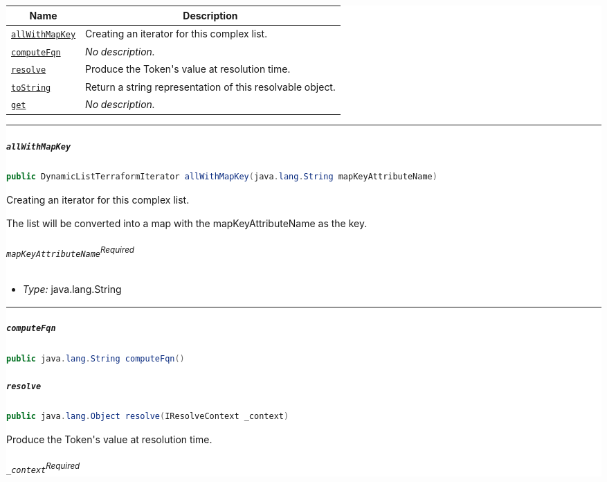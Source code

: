 | **Name** | **Description** |
| --- | --- |
| <code><a href="#rhizo-co-terraform-provider-oci.dataOciMarketplaceListing.DataOciMarketplaceListingDocumentationLinksList.allWithMapKey">allWithMapKey</a></code> | Creating an iterator for this complex list. |
| <code><a href="#rhizo-co-terraform-provider-oci.dataOciMarketplaceListing.DataOciMarketplaceListingDocumentationLinksList.computeFqn">computeFqn</a></code> | *No description.* |
| <code><a href="#rhizo-co-terraform-provider-oci.dataOciMarketplaceListing.DataOciMarketplaceListingDocumentationLinksList.resolve">resolve</a></code> | Produce the Token's value at resolution time. |
| <code><a href="#rhizo-co-terraform-provider-oci.dataOciMarketplaceListing.DataOciMarketplaceListingDocumentationLinksList.toString">toString</a></code> | Return a string representation of this resolvable object. |
| <code><a href="#rhizo-co-terraform-provider-oci.dataOciMarketplaceListing.DataOciMarketplaceListingDocumentationLinksList.get">get</a></code> | *No description.* |

---

##### `allWithMapKey` <a name="allWithMapKey" id="rhizo-co-terraform-provider-oci.dataOciMarketplaceListing.DataOciMarketplaceListingDocumentationLinksList.allWithMapKey"></a>

```java
public DynamicListTerraformIterator allWithMapKey(java.lang.String mapKeyAttributeName)
```

Creating an iterator for this complex list.

The list will be converted into a map with the mapKeyAttributeName as the key.

###### `mapKeyAttributeName`<sup>Required</sup> <a name="mapKeyAttributeName" id="rhizo-co-terraform-provider-oci.dataOciMarketplaceListing.DataOciMarketplaceListingDocumentationLinksList.allWithMapKey.parameter.mapKeyAttributeName"></a>

- *Type:* java.lang.String

---

##### `computeFqn` <a name="computeFqn" id="rhizo-co-terraform-provider-oci.dataOciMarketplaceListing.DataOciMarketplaceListingDocumentationLinksList.computeFqn"></a>

```java
public java.lang.String computeFqn()
```

##### `resolve` <a name="resolve" id="rhizo-co-terraform-provider-oci.dataOciMarketplaceListing.DataOciMarketplaceListingDocumentationLinksList.resolve"></a>

```java
public java.lang.Object resolve(IResolveContext _context)
```

Produce the Token's value at resolution time.

###### `_context`<sup>Required</sup> <a name="_context" id="rhizo-co-terraform-provider-oci.dataOciMarketplaceListing.DataOciMarketplaceListingDocumentationLinksList.resolve.parameter._context"></a>
